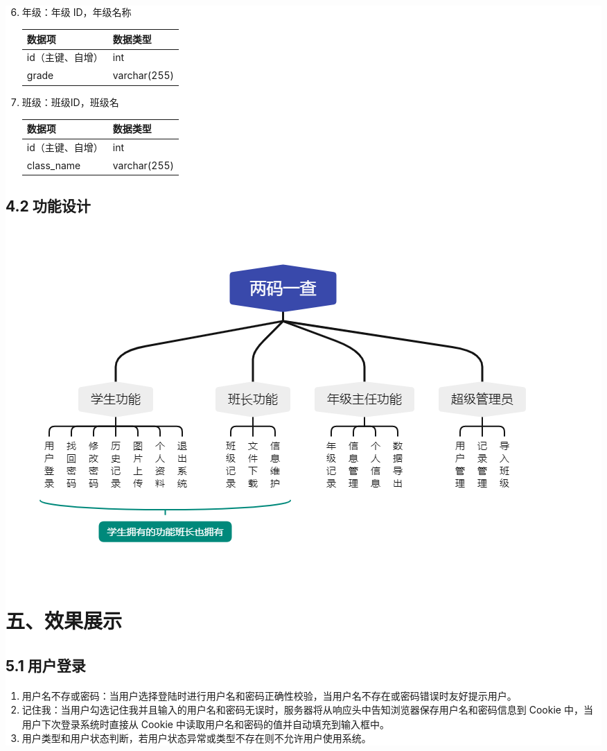 6. 年级：年级 ID，年级名称

   | 数据项           | 数据类型     |
   | :--------------- | :----------- |
   | id（主键、自增） | int          |
   | grade            | varchar(255) |

7. 班级：班级ID，班级名

   | 数据项           | 数据类型     |
   | :--------------- | :----------- |
   | id（主键、自增） | int          |
   | class_name       | varchar(255) |

## 4.2 功能设计

![](document/img/4.1%20功能概览.png)

# 五、效果展示

## 5.1 用户登录

1. 用户名不存或密码：当用户选择登陆时进行用户名和密码正确性校验，当用户名不存在或密码错误时友好提示用户。
2. 记住我：当用户勾选记住我并且输入的用户名和密码无误时，服务器将从响应头中告知浏览器保存用户名和密码信息到 Cookie 中，当用户下次登录系统时直接从 Cookie 中读取用户名和密码的值并自动填充到输入框中。
3. 用户类型和用户状态判断，若用户状态异常或类型不存在则不允许用户使用系统。
